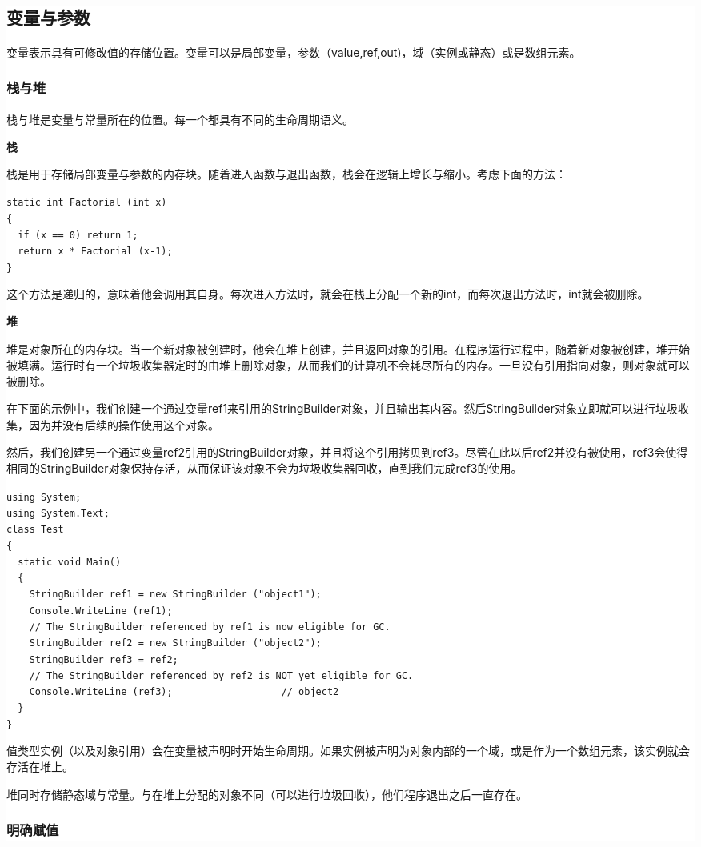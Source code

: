 变量与参数
----------

变量表示具有可修改值的存储位置。变量可以是局部变量，参数（value,ref,out)，域（实例或静态）或是数组元素。

### 栈与堆

栈与堆是变量与常量所在的位置。每一个都具有不同的生命周期语义。

**栈**

栈是用于存储局部变量与参数的内存块。随着进入函数与退出函数，栈会在逻辑上增长与缩小。考虑下面的方法：

``` {.sourceCode .csharp}
static int Factorial (int x)
{
  if (x == 0) return 1;
  return x * Factorial (x-1);
}
```

这个方法是递归的，意味着他会调用其自身。每次进入方法时，就会在栈上分配一个新的int，而每次退出方法时，int就会被删除。

**堆**

堆是对象所在的内存块。当一个新对象被创建时，他会在堆上创建，并且返回对象的引用。在程序运行过程中，随着新对象被创建，堆开始被填满。运行时有一个垃圾收集器定时的由堆上删除对象，从而我们的计算机不会耗尽所有的内存。一旦没有引用指向对象，则对象就可以被删除。

在下面的示例中，我们创建一个通过变量ref1来引用的StringBuilder对象，并且输出其内容。然后StringBuilder对象立即就可以进行垃圾收集，因为并没有后续的操作使用这个对象。

然后，我们创建另一个通过变量ref2引用的StringBuilder对象，并且将这个引用拷贝到ref3。尽管在此以后ref2并没有被使用，ref3会使得相同的StringBuilder对象保持存活，从而保证该对象不会为垃圾收集器回收，直到我们完成ref3的使用。

``` {.sourceCode .csharp}
using System;
using System.Text;
class Test
{
  static void Main()
  {
    StringBuilder ref1 = new StringBuilder ("object1");
    Console.WriteLine (ref1);
    // The StringBuilder referenced by ref1 is now eligible for GC.
    StringBuilder ref2 = new StringBuilder ("object2");
    StringBuilder ref3 = ref2;
    // The StringBuilder referenced by ref2 is NOT yet eligible for GC.
    Console.WriteLine (ref3);                   // object2
  }
}
```

值类型实例（以及对象引用）会在变量被声明时开始生命周期。如果实例被声明为对象内部的一个域，或是作为一个数组元素，该实例就会存活在堆上。

堆同时存储静态域与常量。与在堆上分配的对象不同（可以进行垃圾回收），他们程序退出之后一直存在。

### 明确赋值
